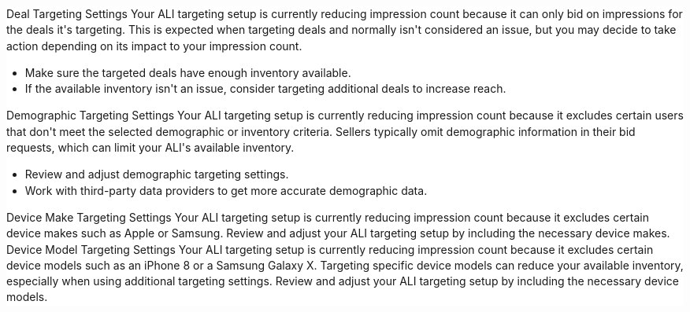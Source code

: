 </tr>
<tr class="odd row">
<td class="entry"
headers="potential-line-item-errors__table_wf3_lmn_ylb__entry__1">Deal
Targeting Settings</td>
<td class="entry"
headers="potential-line-item-errors__table_wf3_lmn_ylb__entry__2">Your
ALI targeting setup is currently reducing impression count because it
can only bid on impressions for the deals it's targeting. This is
expected when targeting deals and normally isn't considered an issue,
but you may decide to take action depending on its impact to your
impression count.</td>
<td class="entry"
headers="potential-line-item-errors__table_wf3_lmn_ylb__entry__3"><ul>
<li>Make sure the targeted deals have enough inventory available.</li>
<li>If the available inventory isn't an issue, consider targeting
additional deals to increase reach.</li>
</ul></td>
</tr>
<tr class="even row">
<td class="entry"
headers="potential-line-item-errors__table_wf3_lmn_ylb__entry__1">Demographic
Targeting Settings</td>
<td class="entry"
headers="potential-line-item-errors__table_wf3_lmn_ylb__entry__2">Your
ALI targeting setup is currently reducing impression count because it
excludes certain users that don't meet the selected demographic or
inventory criteria. Sellers typically omit demographic information in
their bid requests, which can limit your ALI's available inventory.</td>
<td class="entry"
headers="potential-line-item-errors__table_wf3_lmn_ylb__entry__3"><ul>
<li>Review and adjust demographic targeting settings.</li>
<li>Work with third-party data providers to get more accurate
demographic data.</li>
</ul></td>
</tr>
<tr class="odd row">
<td class="entry"
headers="potential-line-item-errors__table_wf3_lmn_ylb__entry__1">Device
Make Targeting Settings</td>
<td class="entry"
headers="potential-line-item-errors__table_wf3_lmn_ylb__entry__2">Your
ALI targeting setup is currently reducing impression count because it
excludes certain device makes such as Apple or Samsung.</td>
<td class="entry"
headers="potential-line-item-errors__table_wf3_lmn_ylb__entry__3">Review
and adjust your ALI targeting setup by including the necessary device
makes.</td>
</tr>
<tr class="even row">
<td class="entry"
headers="potential-line-item-errors__table_wf3_lmn_ylb__entry__1">Device
Model Targeting Settings</td>
<td class="entry"
headers="potential-line-item-errors__table_wf3_lmn_ylb__entry__2">Your
ALI targeting setup is currently reducing impression count because it
excludes certain device models such as an iPhone 8 or a Samsung Galaxy
X. Targeting specific device models can reduce your available inventory,
especially when using additional targeting settings.</td>
<td class="entry"
headers="potential-line-item-errors__table_wf3_lmn_ylb__entry__3">Review
and adjust your ALI targeting setup by including the necessary device
models.</td>
</tr>
